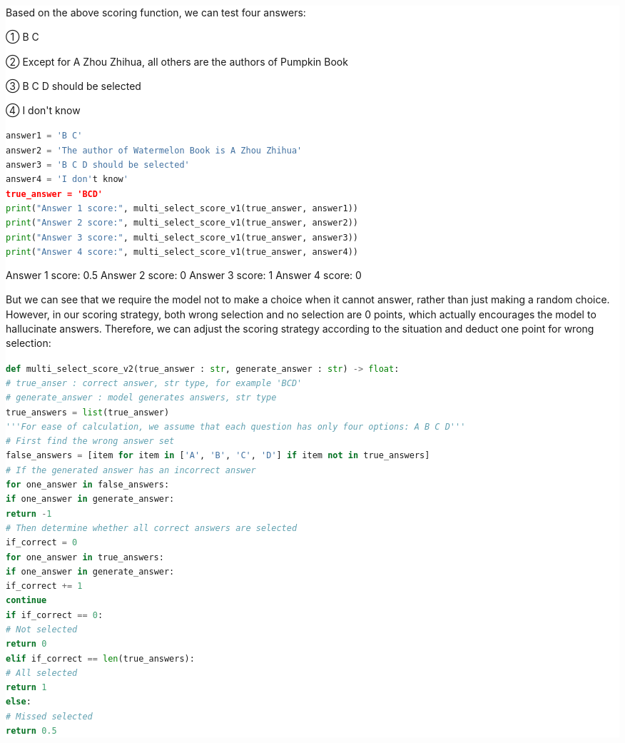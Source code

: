Based on the above scoring function, we can test four answers:

① B C

② Except for A Zhou Zhihua, all others are the authors of Pumpkin Book

③ B C D should be selected

④ I don't know

```python
answer1 = 'B C'
answer2 = 'The author of Watermelon Book is A Zhou Zhihua'
answer3 = 'B C D should be selected'
answer4 = 'I don't know'
true_answer = 'BCD'
print("Answer 1 score:", multi_select_score_v1(true_answer, answer1))
print("Answer 2 score:", multi_select_score_v1(true_answer, answer2))
print("Answer 3 score:", multi_select_score_v1(true_answer, answer3))
print("Answer 4 score:", multi_select_score_v1(true_answer, answer4))
```

Answer 1 score: 0.5
Answer 2 score: 0
Answer 3 score: 1
Answer 4 score: 0

But we can see that we require the model not to make a choice when it cannot answer, rather than just making a random choice. However, in our scoring strategy, both wrong selection and no selection are 0 points, which actually encourages the model to hallucinate answers. Therefore, we can adjust the scoring strategy according to the situation and deduct one point for wrong selection:

```python
def multi_select_score_v2(true_answer : str, generate_answer : str) -> float:
# true_anser : correct answer, str type, for example 'BCD'
# generate_answer : model generates answers, str type
true_answers = list(true_answer)
'''For ease of calculation, we assume that each question has only four options: A B C D'''
# First find the wrong answer set
false_answers = [item for item in ['A', 'B', 'C', 'D'] if item not in true_answers]
# If the generated answer has an incorrect answer
for one_answer in false_answers:
if one_answer in generate_answer:
return -1
# Then determine whether all correct answers are selected
if_correct = 0
for one_answer in true_answers:
if one_answer in generate_answer:
if_correct += 1
continue
if if_correct == 0:
# Not selected
return 0
elif if_correct == len(true_answers):
# All selected
return 1
else:
# Missed selected
return 0.5
```
